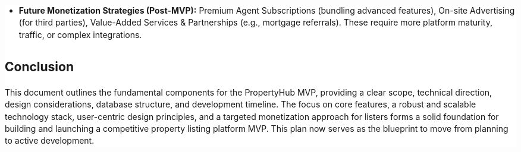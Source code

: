 -   **Future Monetization Strategies (Post-MVP):** Premium Agent Subscriptions (bundling advanced features), On-site Advertising (for third parties), Value-Added Services & Partnerships (e.g., mortgage referrals). These require more platform maturity, traffic, or complex integrations.

## Conclusion

This document outlines the fundamental components for the PropertyHub MVP, providing a clear scope, technical direction, design considerations, database structure, and development timeline. The focus on core features, a robust and scalable technology stack, user-centric design principles, and a targeted monetization approach for listers forms a solid foundation for building and launching a competitive property listing platform MVP. This plan now serves as the blueprint to move from planning to active development.
